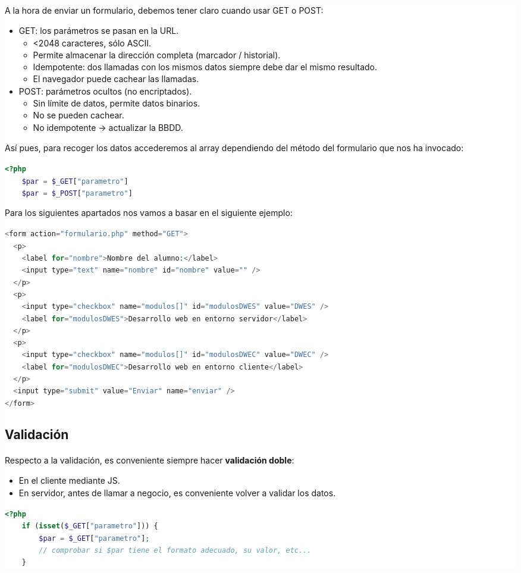 A la hora de enviar un formulario, debemos tener claro cuando usar GET o POST:

- GET: los parámetros se pasan en la URL.
   - <2048 caracteres, sólo ASCII.
   - Permite almacenar la dirección completa (marcador / historial).
   - Idempotente: dos llamadas con los mismos datos siempre debe dar el mismo resultado.
   - El navegador puede cachear las llamadas.
- POST: parámetros ocultos (no encriptados).
   - Sin límite de datos, permite datos binarios.
   - No se pueden cachear.
   - No idempotente → actualizar la BBDD.

Así pues, para recoger los datos accederemos al array dependiendo del método del formulario que nos ha invocado:

```php
<?php
    $par = $_GET["parametro"]
    $par = $_POST["parametro"]
```

Para los siguientes apartados nos vamos a basar en el siguiente ejemplo:

```php
<form action="formulario.php" method="GET">
  <p>
    <label for="nombre">Nombre del alumno:</label>
    <input type="text" name="nombre" id="nombre" value="" />
  </p>
  <p>
    <input type="checkbox" name="modulos[]" id="modulosDWES" value="DWES" />
    <label for="modulosDWES">Desarrollo web en entorno servidor</label>
  </p>
  <p>
    <input type="checkbox" name="modulos[]" id="modulosDWEC" value="DWEC" />
    <label for="modulosDWEC">Desarrollo web en entorno cliente</label>
  </p>
  <input type="submit" value="Enviar" name="enviar" />
</form>
```

## Validación

Respecto a la validación, es conveniente siempre hacer **validación doble**:

- En el cliente mediante JS.
- En servidor, antes de llamar a negocio, es conveniente volver a validar los datos.

```php
<?php
    if (isset($_GET["parametro"])) {
        $par = $_GET["parametro"];
        // comprobar si $par tiene el formato adecuado, su valor, etc...
    }
```
